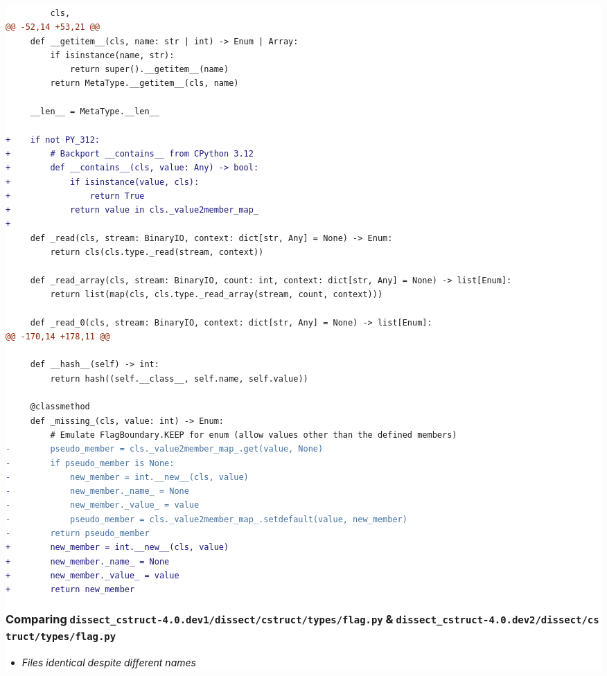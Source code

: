 ```diff
         cls,
@@ -52,14 +53,21 @@
     def __getitem__(cls, name: str | int) -> Enum | Array:
         if isinstance(name, str):
             return super().__getitem__(name)
         return MetaType.__getitem__(cls, name)
 
     __len__ = MetaType.__len__
 
+    if not PY_312:
+        # Backport __contains__ from CPython 3.12
+        def __contains__(cls, value: Any) -> bool:
+            if isinstance(value, cls):
+                return True
+            return value in cls._value2member_map_
+
     def _read(cls, stream: BinaryIO, context: dict[str, Any] = None) -> Enum:
         return cls(cls.type._read(stream, context))
 
     def _read_array(cls, stream: BinaryIO, count: int, context: dict[str, Any] = None) -> list[Enum]:
         return list(map(cls, cls.type._read_array(stream, count, context)))
 
     def _read_0(cls, stream: BinaryIO, context: dict[str, Any] = None) -> list[Enum]:
@@ -170,14 +178,11 @@
 
     def __hash__(self) -> int:
         return hash((self.__class__, self.name, self.value))
 
     @classmethod
     def _missing_(cls, value: int) -> Enum:
         # Emulate FlagBoundary.KEEP for enum (allow values other than the defined members)
-        pseudo_member = cls._value2member_map_.get(value, None)
-        if pseudo_member is None:
-            new_member = int.__new__(cls, value)
-            new_member._name_ = None
-            new_member._value_ = value
-            pseudo_member = cls._value2member_map_.setdefault(value, new_member)
-        return pseudo_member
+        new_member = int.__new__(cls, value)
+        new_member._name_ = None
+        new_member._value_ = value
+        return new_member
```

### Comparing `dissect_cstruct-4.0.dev1/dissect/cstruct/types/flag.py` & `dissect_cstruct-4.0.dev2/dissect/cstruct/types/flag.py`

 * *Files identical despite different names*
